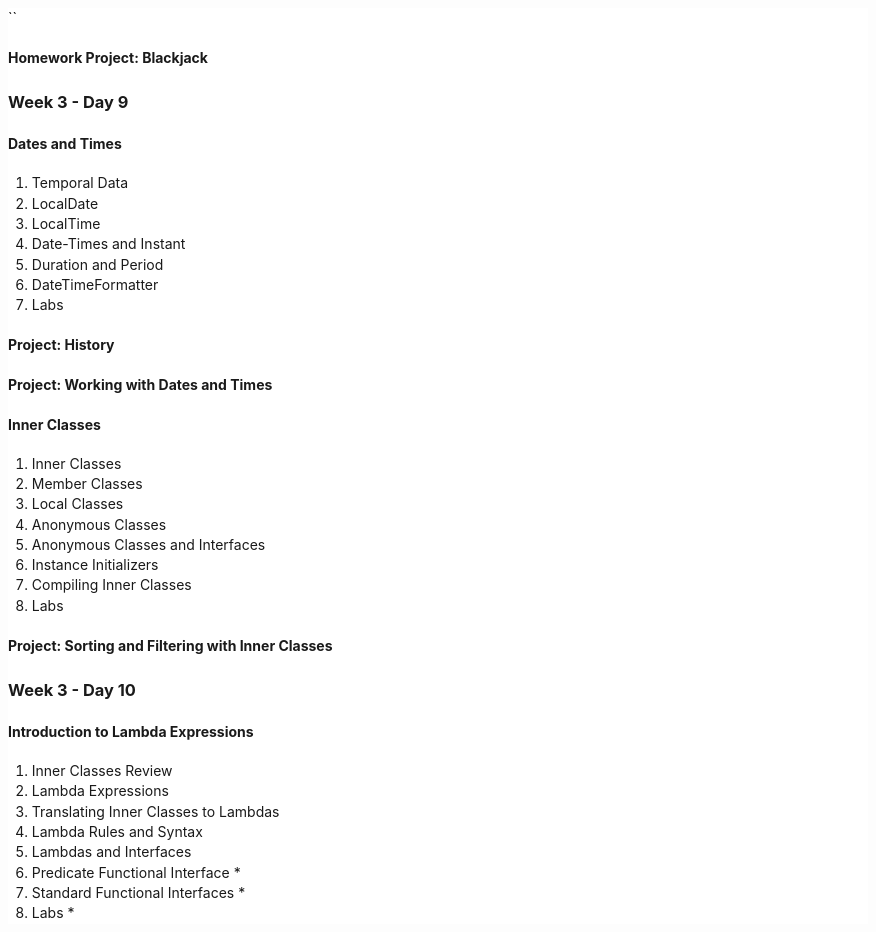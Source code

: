 ``

```java

```

#### Homework Project: Blackjack

### Week 3 - Day 9

#### Dates and Times
1. Temporal Data
2. LocalDate
3. LocalTime
4. Date-Times and Instant
5. Duration and Period
6. DateTimeFormatter
7. Labs


```java

```

#### Project: History

#### Project: Working with Dates and Times

#### Inner Classes
1. Inner Classes
2. Member Classes
3. Local Classes
4. Anonymous Classes
5. Anonymous Classes and Interfaces
6. Instance Initializers
7. Compiling Inner Classes
8. Labs

```java

```

#### Project: Sorting and Filtering with Inner Classes

### Week 3 - Day 10

#### Introduction to Lambda Expressions
1. Inner Classes Review
2. Lambda Expressions
3. Translating Inner Classes to Lambdas
4. Lambda Rules and Syntax
5. Lambdas and Interfaces
6. Predicate<T> Functional Interface *
7. Standard Functional Interfaces *
8. Labs *
